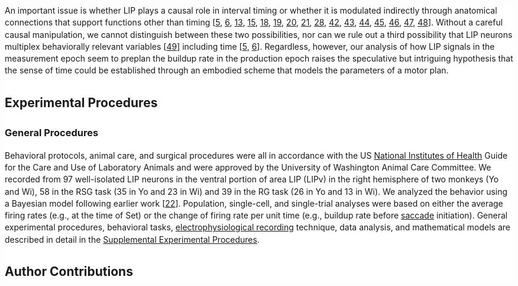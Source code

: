 An important issue is whether LIP plays a causal role in interval timing or whether it is modulated indirectly through anatomical connections that support functions other than timing \[[5](https://www.sciencedirect.com/science/article/pii/S096098221501009X?via%3Dihub#bib5), [6](https://www.sciencedirect.com/science/article/pii/S096098221501009X?via%3Dihub#bib6), [13](https://www.sciencedirect.com/science/article/pii/S096098221501009X?via%3Dihub#bib13), [15](https://www.sciencedirect.com/science/article/pii/S096098221501009X?via%3Dihub#bib15), [18](https://www.sciencedirect.com/science/article/pii/S096098221501009X?via%3Dihub#bib18), [19](https://www.sciencedirect.com/science/article/pii/S096098221501009X?via%3Dihub#bib19), [20](https://www.sciencedirect.com/science/article/pii/S096098221501009X?via%3Dihub#bib20), [21](https://www.sciencedirect.com/science/article/pii/S096098221501009X?via%3Dihub#bib21), [28](https://www.sciencedirect.com/science/article/pii/S096098221501009X?via%3Dihub#bib28), [42](https://www.sciencedirect.com/science/article/pii/S096098221501009X?via%3Dihub#bib42), [43](https://www.sciencedirect.com/science/article/pii/S096098221501009X?via%3Dihub#bib43), [44](https://www.sciencedirect.com/science/article/pii/S096098221501009X?via%3Dihub#bib44), [45](https://www.sciencedirect.com/science/article/pii/S096098221501009X?via%3Dihub#bib45), [46](https://www.sciencedirect.com/science/article/pii/S096098221501009X?via%3Dihub#bib46), [47](https://www.sciencedirect.com/science/article/pii/S096098221501009X?via%3Dihub#bib47), [48](https://www.sciencedirect.com/science/article/pii/S096098221501009X?via%3Dihub#bib48)\]. Without a careful causal manipulation, we cannot distinguish between these two possibilities, nor can we rule out a third possibility that LIP neurons multiplex behaviorally relevant variables \[[49](https://www.sciencedirect.com/science/article/pii/S096098221501009X?via%3Dihub#bib49)\] including time \[[5](https://www.sciencedirect.com/science/article/pii/S096098221501009X?via%3Dihub#bib5), [6](https://www.sciencedirect.com/science/article/pii/S096098221501009X?via%3Dihub#bib6)\]. Regardless, however, our analysis of how LIP signals in the measurement epoch seem to preplan the buildup rate in the production epoch raises the speculative but intriguing hypothesis that the sense of time could be established through an embodied scheme that models the parameters of a motor plan.

## Experimental Procedures

### General Procedures

Behavioral protocols, animal care, and surgical procedures were all in accordance with the US [National Institutes of Health](https://www.sciencedirect.com/topics/agricultural-and-biological-sciences/national-institutes-of-health "Learn more about National Institutes of Health from ScienceDirect's AI-generated Topic Pages") Guide for the Care and Use of Laboratory Animals and were approved by the University of Washington Animal Care Committee. We recorded from 97 well-isolated LIP neurons in the ventral portion of area LIP (LIPv) in the right hemisphere of two monkeys (Yo and Wi), 58 in the RSG task (35 in Yo and 23 in Wi) and 39 in the RG task (26 in Yo and 13 in Wi). We analyzed the behavior using a Bayesian model following earlier work \[[22](https://www.sciencedirect.com/science/article/pii/S096098221501009X?via%3Dihub#bib22)\]. Population, single-cell, and single-trial analyses were based on either the average firing rates (e.g., at the time of Set) or the change of firing rate per unit time (e.g., buildup rate before [saccade](https://www.sciencedirect.com/topics/biochemistry-genetics-and-molecular-biology/saccadic-eye-movement "Learn more about saccade from ScienceDirect's AI-generated Topic Pages") initiation). General experimental procedures, behavioral tasks, [electrophysiological recording](https://www.sciencedirect.com/topics/biochemistry-genetics-and-molecular-biology/electrophysiological-procedures "Learn more about electrophysiological recording from ScienceDirect's AI-generated Topic Pages") technique, data analysis, and mathematical models are described in detail in the [Supplemental Experimental Procedures](https://www.sciencedirect.com/science/article/pii/S096098221501009X?via%3Dihub#mmc1).

## Author Contributions
